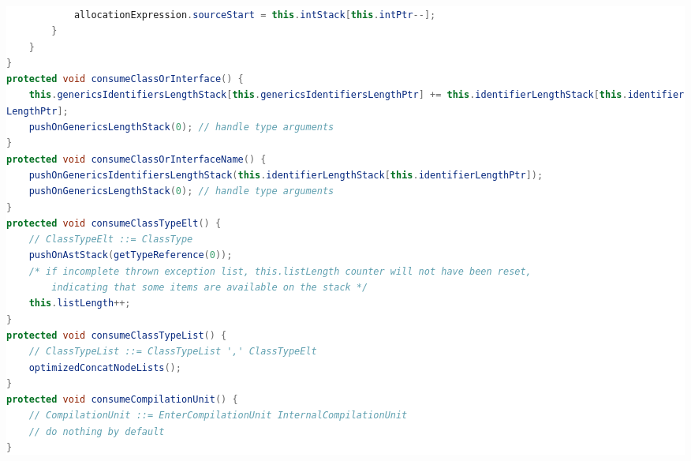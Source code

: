 ```java
			allocationExpression.sourceStart = this.intStack[this.intPtr--];
		}
	}
}
protected void consumeClassOrInterface() {
	this.genericsIdentifiersLengthStack[this.genericsIdentifiersLengthPtr] += this.identifierLengthStack[this.identifierLengthPtr];
	pushOnGenericsLengthStack(0); // handle type arguments
}
protected void consumeClassOrInterfaceName() {
	pushOnGenericsIdentifiersLengthStack(this.identifierLengthStack[this.identifierLengthPtr]);
	pushOnGenericsLengthStack(0); // handle type arguments
}
protected void consumeClassTypeElt() {
	// ClassTypeElt ::= ClassType
	pushOnAstStack(getTypeReference(0));
	/* if incomplete thrown exception list, this.listLength counter will not have been reset,
		indicating that some items are available on the stack */
	this.listLength++;
}
protected void consumeClassTypeList() {
	// ClassTypeList ::= ClassTypeList ',' ClassTypeElt
	optimizedConcatNodeLists();
}
protected void consumeCompilationUnit() {
	// CompilationUnit ::= EnterCompilationUnit InternalCompilationUnit
	// do nothing by default
}
